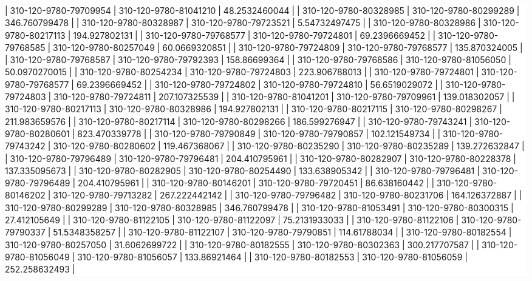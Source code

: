 | 310-120-9780-79709954 | 310-120-9780-81041210 | 48.2532460044 |
| 310-120-9780-80328985 | 310-120-9780-80299289 | 346.760799478 |
| 310-120-9780-80328987 | 310-120-9780-79723521 | 5.54732497475 |
| 310-120-9780-80328986 | 310-120-9780-80217113 | 194.927802131 |
| 310-120-9780-79768577 | 310-120-9780-79724801 | 69.2396669452 |
| 310-120-9780-79768585 | 310-120-9780-80257049 | 60.0669320851 |
| 310-120-9780-79724809 | 310-120-9780-79768577 | 135.870324005 |
| 310-120-9780-79768587 | 310-120-9780-79792393 | 158.86699364 |
| 310-120-9780-79768586 | 310-120-9780-81056050 | 50.0970270015 |
| 310-120-9780-80254234 | 310-120-9780-79724803 | 223.906788013 |
| 310-120-9780-79724801 | 310-120-9780-79768577 | 69.2396669452 |
| 310-120-9780-79724802 | 310-120-9780-79724810 | 56.6519029072 |
| 310-120-9780-79724803 | 310-120-9780-79724811 | 207.107325539 |
| 310-120-9780-81041201 | 310-120-9780-79709961 | 139.018302057 |
| 310-120-9780-80217113 | 310-120-9780-80328986 | 194.927802131 |
| 310-120-9780-80217115 | 310-120-9780-80298267 | 211.983659576 |
| 310-120-9780-80217114 | 310-120-9780-80298266 | 186.599276947 |
| 310-120-9780-79743241 | 310-120-9780-80280601 | 823.470339778 |
| 310-120-9780-79790849 | 310-120-9780-79790857 | 102.121549734 |
| 310-120-9780-79743242 | 310-120-9780-80280602 | 119.467368067 |
| 310-120-9780-80235290 | 310-120-9780-80235289 | 139.272632847 |
| 310-120-9780-79796489 | 310-120-9780-79796481 | 204.410795961 |
| 310-120-9780-80282907 | 310-120-9780-80228378 | 137.335095673 |
| 310-120-9780-80282905 | 310-120-9780-80254490 | 133.638905342 |
| 310-120-9780-79796481 | 310-120-9780-79796489 | 204.410795961 |
| 310-120-9780-80146201 | 310-120-9780-79720451 | 86.638160442 |
| 310-120-9780-80146202 | 310-120-9780-79713282 | 267.222442142 |
| 310-120-9780-79796482 | 310-120-9780-80231706 | 164.126372887 |
| 310-120-9780-80299289 | 310-120-9780-80328985 | 346.760799478 |
| 310-120-9780-81053491 | 310-120-9780-80300315 | 27.412105649 |
| 310-120-9780-81122105 | 310-120-9780-81122097 | 75.2131933033 |
| 310-120-9780-81122106 | 310-120-9780-79790337 | 51.5348358257 |
| 310-120-9780-81122107 | 310-120-9780-79790851 | 114.61788034 |
| 310-120-9780-80182554 | 310-120-9780-80257050 | 31.6062699722 |
| 310-120-9780-80182555 | 310-120-9780-80302363 | 300.217707587 |
| 310-120-9780-81056049 | 310-120-9780-81056057 | 133.86921464 |
| 310-120-9780-80182553 | 310-120-9780-81056059 | 252.258632493 |